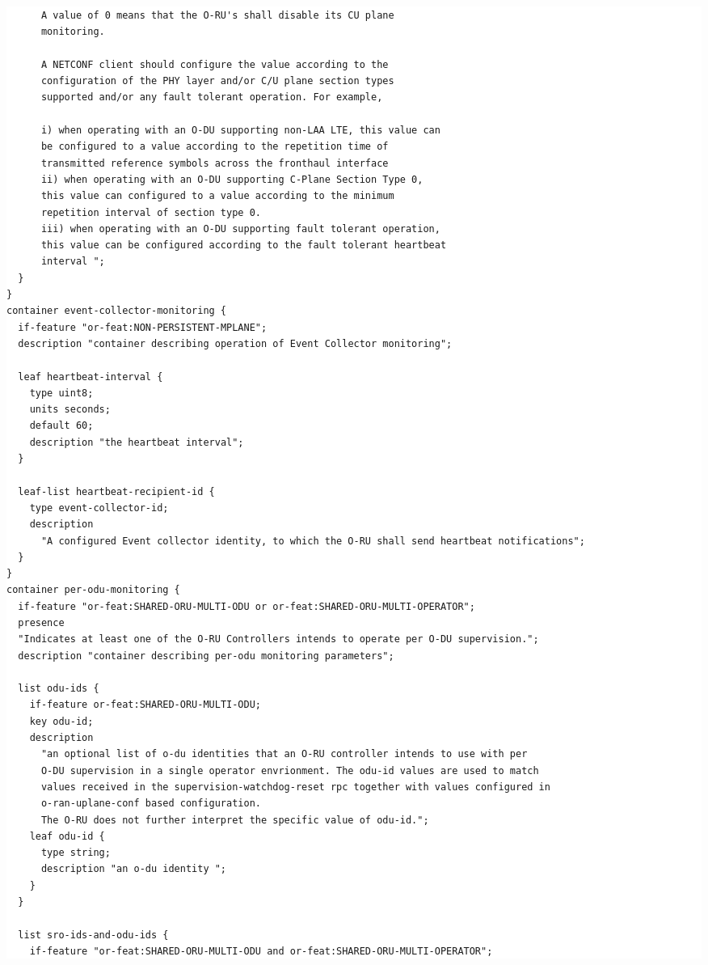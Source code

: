           A value of 0 means that the O-RU's shall disable its CU plane
          monitoring.

          A NETCONF client should configure the value according to the
          configuration of the PHY layer and/or C/U plane section types
          supported and/or any fault tolerant operation. For example,

          i) when operating with an O-DU supporting non-LAA LTE, this value can
          be configured to a value according to the repetition time of
          transmitted reference symbols across the fronthaul interface
          ii) when operating with an O-DU supporting C-Plane Section Type 0,
          this value can configured to a value according to the minimum
          repetition interval of section type 0.
          iii) when operating with an O-DU supporting fault tolerant operation,
          this value can be configured according to the fault tolerant heartbeat
          interval ";
      }
    }
    container event-collector-monitoring {
      if-feature "or-feat:NON-PERSISTENT-MPLANE";
      description "container describing operation of Event Collector monitoring";

      leaf heartbeat-interval {
        type uint8;
        units seconds;
        default 60;
        description "the heartbeat interval";
      }

      leaf-list heartbeat-recipient-id {
        type event-collector-id;
        description
          "A configured Event collector identity, to which the O-RU shall send heartbeat notifications";
      }
    }
    container per-odu-monitoring {
      if-feature "or-feat:SHARED-ORU-MULTI-ODU or or-feat:SHARED-ORU-MULTI-OPERATOR";
      presence
      "Indicates at least one of the O-RU Controllers intends to operate per O-DU supervision.";
      description "container describing per-odu monitoring parameters";

      list odu-ids {
        if-feature or-feat:SHARED-ORU-MULTI-ODU;
        key odu-id;
        description
          "an optional list of o-du identities that an O-RU controller intends to use with per
          O-DU supervision in a single operator envrionment. The odu-id values are used to match
          values received in the supervision-watchdog-reset rpc together with values configured in
          o-ran-uplane-conf based configuration.
          The O-RU does not further interpret the specific value of odu-id.";
        leaf odu-id {
          type string;
          description "an o-du identity ";
        }
      }

      list sro-ids-and-odu-ids {
        if-feature "or-feat:SHARED-ORU-MULTI-ODU and or-feat:SHARED-ORU-MULTI-OPERATOR";
